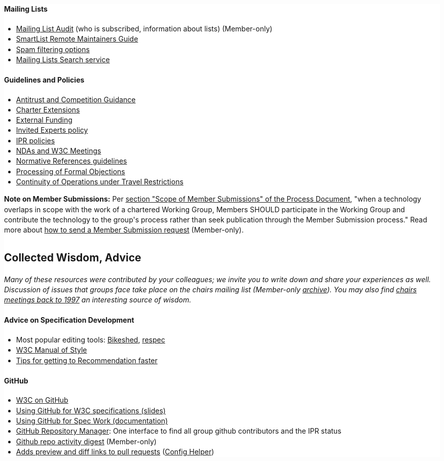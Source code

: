 #### Mailing Lists

-   [Mailing List Audit](https://www.w3.org/Member/Mail/AuditForm) (who is subscribed, information about lists) (Member-only)
-   [SmartList Remote Maintainers Guide](teamcontact/RemoteMaintainers.html)
-   [Spam filtering options](https://www.w3.org/2002/11/spam-filtering)
-   [Mailing Lists Search service](https://www.w3.org/Search/Mail/)

#### Guidelines and Policies

-   [Antitrust and Competition Guidance](https://www.w3.org/Consortium/Legal/2017/antitrust-guidance)
-   [Charter Extensions](https://www.w3.org/2015/04/charter-extensions.html)
-   [External Funding](https://www.w3.org/2017/05/external-funding.html)
-   [Invited Experts policy](https://www.w3.org/participate/invited-experts/)
-   [IPR policies](https://www.w3.org/Consortium/Legal/2002/ipr-notice-20021231)
-   [NDAs and W3C Meetings](https://www.w3.org/2004/06/NoNDAPolicy.html)
-   [Normative References guidelines](https://www.w3.org/2013/09/normative-references)
-   [Processing of Formal Objections](https://www.w3.org/2017/12/formal-objections.html)
-   [Continuity of Operations under Travel Restrictions](https://www.w3.org/Guide/meetings/continuity.html)

**Note on Member Submissions:** Per [section "Scope of Member Submissions" of the Process Document](https://www.w3.org/Consortium/Process/#SubmissionScope), "when a technology overlaps in scope with the work of a chartered Working Group, Members SHOULD participate in the Working Group and contribute the technology to the group's process rather than seek publication through the Member Submission process." Read more about [how to send a Member Submission request](https://www.w3.org/2000/09/submission) (Member-only).

Collected Wisdom, Advice
------------------------

*Many of these resources were contributed by your colleagues; we invite you to write down and share your experiences as well. Discussion of issues that groups face take place on the chairs mailing list (Member-only [archive](https://www.w3.org/Archives/Member/chairs)). You may also find [chairs meetings back to 1997](chair/meetings) an interesting source of wisdom.*

#### Advice on Specification Development

-   Most popular editing tools: [Bikeshed](https://tabatkins.github.io/bikeshed/), [respec](https://github.com/w3c/respec/wiki)
-   [W3C Manual of Style](./manual-of-style/)
-   [Tips for getting to Recommendation faster](https://www.w3.org/2002/05/rec-tips)

#### GitHub

-   [W3C on GitHub](https://w3c.github.io/)
-   [Using GitHub for W3C specifications (slides)](https://www.w3.org/2015/Talks/1217-github-w3c/)
-   [Using GitHub for Spec Work (documentation)](https://tobie.github.io/specs-on-github/)
-   [GitHub Repository Manager](https://labs.w3.org/hatchery/repo-manager/): One interface to find all group github contributors and the IPR status
-   [Github repo activity digest](https://lists.w3.org/Archives/Member/chairs/2016OctDec/0100.html) (Member-only)
-   [Adds preview and diff links to pull requests](https://lists.w3.org/Archives/Public/spec-prod/2017JanMar/0047.html) ([Config Helper](https://tobie.github.io/pr-preview/config.html))
